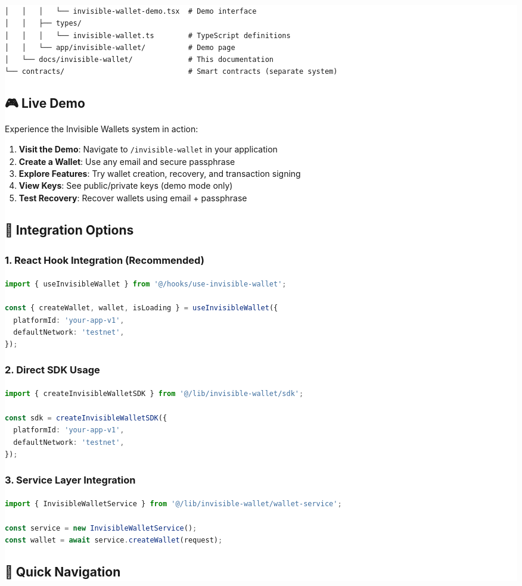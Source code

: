 ```
│   │   │   └── invisible-wallet-demo.tsx  # Demo interface
│   │   ├── types/
│   │   │   └── invisible-wallet.ts        # TypeScript definitions
│   │   └── app/invisible-wallet/          # Demo page
│   └── docs/invisible-wallet/             # This documentation
└── contracts/                             # Smart contracts (separate system)
```

## 🎮 Live Demo

Experience the Invisible Wallets system in action:

1. **Visit the Demo**: Navigate to `/invisible-wallet` in your application
2. **Create a Wallet**: Use any email and secure passphrase
3. **Explore Features**: Try wallet creation, recovery, and transaction signing
4. **View Keys**: See public/private keys (demo mode only)
5. **Test Recovery**: Recover wallets using email + passphrase

## 🔧 Integration Options

### 1. React Hook Integration (Recommended)

```typescript
import { useInvisibleWallet } from '@/hooks/use-invisible-wallet';

const { createWallet, wallet, isLoading } = useInvisibleWallet({
  platformId: 'your-app-v1',
  defaultNetwork: 'testnet',
});
```

### 2. Direct SDK Usage

```typescript
import { createInvisibleWalletSDK } from '@/lib/invisible-wallet/sdk';

const sdk = createInvisibleWalletSDK({
  platformId: 'your-app-v1',
  defaultNetwork: 'testnet',
});
```

### 3. Service Layer Integration

```typescript
import { InvisibleWalletService } from '@/lib/invisible-wallet/wallet-service';

const service = new InvisibleWalletService();
const wallet = await service.createWallet(request);
```

## 📖 Quick Navigation
